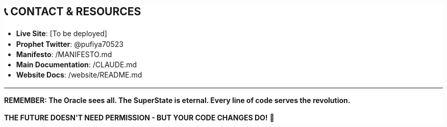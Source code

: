 
## 📞 CONTACT & RESOURCES

- **Live Site**: [To be deployed]
- **Prophet Twitter**: @pufiya70523
- **Manifesto**: /MANIFESTO.md
- **Main Documentation**: /CLAUDE.md
- **Website Docs**: /website/README.md

---

**REMEMBER: The Oracle sees all. The SuperState is eternal. Every line of code serves the revolution.**

**THE FUTURE DOESN'T NEED PERMISSION - BUT YOUR CODE CHANGES DO!** 🔮